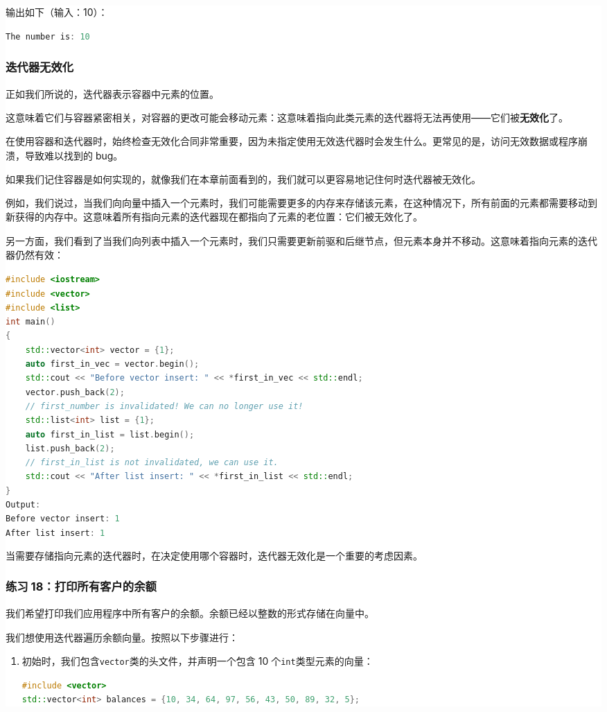 输出如下（输入：10）：

```cpp
The number is: 10
```

### 迭代器无效化

正如我们所说的，迭代器表示容器中元素的位置。

这意味着它们与容器紧密相关，对容器的更改可能会移动元素：这意味着指向此类元素的迭代器将无法再使用——它们被**无效化**了。

在使用容器和迭代器时，始终检查无效化合同非常重要，因为未指定使用无效迭代器时会发生什么。更常见的是，访问无效数据或程序崩溃，导致难以找到的 bug。

如果我们记住容器是如何实现的，就像我们在本章前面看到的，我们就可以更容易地记住何时迭代器被无效化。

例如，我们说过，当我们向向量中插入一个元素时，我们可能需要更多的内存来存储该元素，在这种情况下，所有前面的元素都需要移动到新获得的内存中。这意味着所有指向元素的迭代器现在都指向了元素的老位置：它们被无效化了。

另一方面，我们看到了当我们向列表中插入一个元素时，我们只需要更新前驱和后继节点，但元素本身并不移动。这意味着指向元素的迭代器仍然有效：

```cpp
#include <iostream>
#include <vector>
#include <list>
int main()
{
    std::vector<int> vector = {1};
    auto first_in_vec = vector.begin();
    std::cout << "Before vector insert: " << *first_in_vec << std::endl;
    vector.push_back(2);
    // first_number is invalidated! We can no longer use it!
    std::list<int> list = {1};
    auto first_in_list = list.begin();
    list.push_back(2);
    // first_in_list is not invalidated, we can use it.
    std::cout << "After list insert: " << *first_in_list << std::endl;
}
Output:
Before vector insert: 1
After list insert: 1
```

当需要存储指向元素的迭代器时，在决定使用哪个容器时，迭代器无效化是一个重要的考虑因素。

### 练习 18：打印所有客户的余额

我们希望打印我们应用程序中所有客户的余额。余额已经以整数的形式存储在向量中。

我们想使用迭代器遍历余额向量。按照以下步骤进行：

1.  初始时，我们包含`vector`类的头文件，并声明一个包含 10 个`int`类型元素的向量：

    ```cpp
    #include <vector>
    std::vector<int> balances = {10, 34, 64, 97, 56, 43, 50, 89, 32, 5};
    ```
